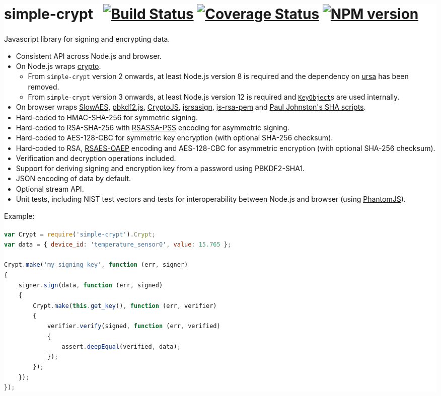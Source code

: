 # simple-crypt&nbsp;&nbsp;&nbsp;[![Build Status](https://travis-ci.org/davedoesdev/simple-crypt.png)](https://travis-ci.org/davedoesdev/simple-crypt) [![Coverage Status](https://coveralls.io/repos/davedoesdev/simple-crypt/badge.png?branch=master)](https://coveralls.io/r/davedoesdev/simple-crypt?branch=master) [![NPM version](https://badge.fury.io/js/simple-crypt.png)](http://badge.fury.io/js/simple-crypt)

Javascript library for signing and encrypting data.

- Consistent API across Node.js and browser.
- On Node.js wraps [crypto](http://nodejs.org/api/crypto.html).
  - From `simple-crypt` version 2 onwards, at least Node.js version 8 is required and the dependency on [ursa](https://github.com/Obvious/ursa) has been removed.
  - From `simple-crypt` version 3 onwards, at least Node.js version 12 is required and [`KeyObject`](https://nodejs.org/api/crypto.html#crypto_class_keyobject)s are used internally.
- On browser wraps [SlowAES](https://code.google.com/p/slowaes/), [pbkdf2.js](http://anandam.name/pbkdf2/), [CryptoJS](https://code.google.com/p/crypto-js/), [jsrsasign](http://kjur.github.io/jsrsasign/), [js-rsa-pem](https://bitbucket.org/adrianpasternak/js-rsa-pem/wiki/Home) and [Paul Johnston's SHA scripts](http://pajhome.org.uk/crypt/md5/).
- Hard-coded to HMAC-SHA-256 for symmetric signing.
- Hard-coded to RSA-SHA-256 with [RSASSA-PSS](http://tools.ietf.org/html/rfc3447#section-8.1) encoding for asymmetric signing.
- Hard-coded to AES-128-CBC for symmetric key encryption (with optional SHA-256 checksum).
- Hard-coded to RSA, [RSAES-OAEP](http://tools.ietf.org/html/rfc3447#section-7.1) encoding and AES-128-CBC for asymmetric encryption (with optional SHA-256 checksum).
- Verification and decryption operations included.
- Support for deriving signing and encryption key from a password using PBKDF2-SHA1.
- JSON encoding of data by default.
- Optional stream API.
- Unit tests, including NIST test vectors and tests for interoperability between Node.js and browser (using [PhantomJS](http://phantomjs.org/)).

Example:

```javascript
var Crypt = require('simple-crypt').Crypt;
var data = { device_id: 'temperature_sensor0', value: 15.765 };

Crypt.make('my signing key', function (err, signer)
{
    signer.sign(data, function (err, signed)
    {
        Crypt.make(this.get_key(), function (err, verifier)
        {
            verifier.verify(signed, function (err, verified)
            {
                assert.deepEqual(verified, data);
            });
        });
    });
});
```
